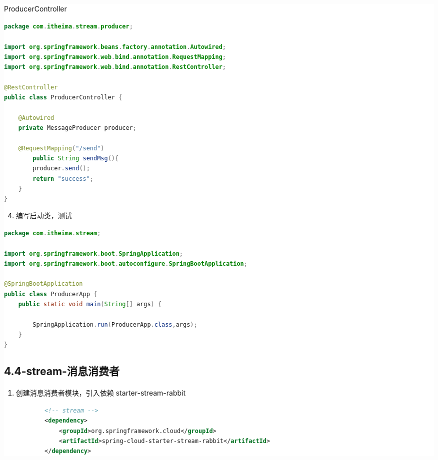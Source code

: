 

ProducerController


```java
package com.itheima.stream.producer;

import org.springframework.beans.factory.annotation.Autowired;
import org.springframework.web.bind.annotation.RequestMapping;
import org.springframework.web.bind.annotation.RestController;

@RestController
public class ProducerController {

    @Autowired
    private MessageProducer producer;

    @RequestMapping("/send")
        public String sendMsg(){
        producer.send();
        return "success";
    }
}

```



4. 编写启动类，测试

```java
package com.itheima.stream;

import org.springframework.boot.SpringApplication;
import org.springframework.boot.autoconfigure.SpringBootApplication;

@SpringBootApplication
public class ProducerApp {
    public static void main(String[] args) {

        SpringApplication.run(ProducerApp.class,args);
    }
}

```



## 4.4-stream-消息消费者

1. 创建消息消费者模块，引入依赖 starter-stream-rabbit

   ```xml
           <!-- stream -->
           <dependency>
               <groupId>org.springframework.cloud</groupId>
               <artifactId>spring-cloud-starter-stream-rabbit</artifactId>
           </dependency>
   ```
